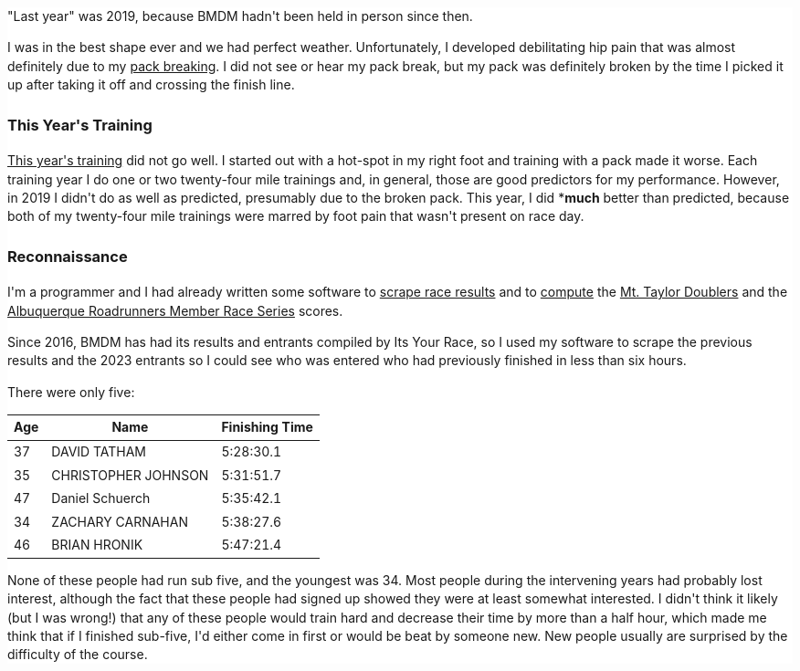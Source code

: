 "Last year" was 2019, because BMDM hadn't been held in person since then.

I was in the best shape ever and we had perfect weather.
Unfortunately, I developed debilitating hip pain that was almost
definitely due to my [pack
breaking](https://github.com/ctm/Bataan-Memorial-Death-March/blob/master/2019.md#wah-wah-wah-my-pack-broke).
I did not see or hear my pack break, but my pack was definitely broken
by the time I picked it up after taking it off and crossing the finish
line.

### This Year's Training

[This year's
training](https://github.com/ctm/Bataan-Memorial-Death-March/blob/master/2023.md#past)
did not go well.  I started out with a hot-spot in my right foot and
training with a pack made it worse.  Each training year I do one or
two twenty-four mile trainings and, in general, those are good
predictors for my performance.  However, in 2019 I didn't do as well
as predicted, presumably due to the broken pack. This year, I did
***much** better than predicted, because both of my twenty-four mile
trainings were marred by foot pain that wasn't present on race day.

### Reconnaissance

I'm a programmer and I had already written some software to [scrape
race
results](https://github.com/ctm/fantoccini-shiprock#fantoccini-shiprock)
and to [compute](https://github.com/ctm/runs#ctm-runs) the [Mt. Taylor
Doublers](http://www.mttaylor50k.com/mt.-taylor-doubler.html) and the
[Albuquerque Roadrunners Member Race
Series](https://www.abqroadrunners.com/member-race-series.html)
scores.


Since 2016, BMDM has had its results and entrants compiled by Its Your
Race, so I used my software to scrape the previous results and the
2023 entrants so I could see who was entered who had previously
finished in less than six hours.

There were only five:

|Age|Name|Finishing Time|
|---|----|--------------|
|37|DAVID TATHAM|5:28:30.1|
|35|CHRISTOPHER JOHNSON|5:31:51.7|
|47|Daniel Schuerch|5:35:42.1|
|34|ZACHARY CARNAHAN|5:38:27.6|
|46|BRIAN HRONIK|5:47:21.4|

None of these people had run sub five, and the youngest was 34.  Most
people during the intervening years had probably lost interest,
although the fact that these people had signed up showed they were at
least somewhat interested.  I didn't think it likely (but I was
wrong!) that any of these people would train hard and decrease their
time by more than a half hour, which made me think that if I finished
sub-five, I'd either come in first or would be beat by someone new.
New people usually are surprised by the difficulty of the course.
